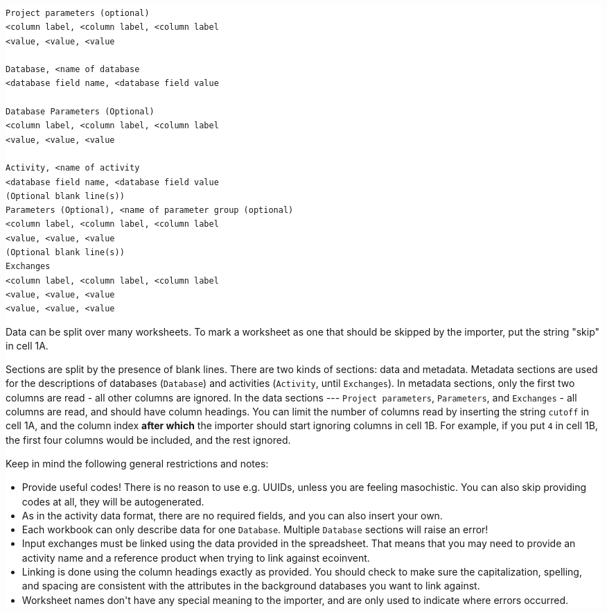 ```
Project parameters (optional)
<column label, <column label, <column label
<value, <value, <value

Database, <name of database
<database field name, <database field value

Database Parameters (Optional)
<column label, <column label, <column label
<value, <value, <value

Activity, <name of activity
<database field name, <database field value
(Optional blank line(s))
Parameters (Optional), <name of parameter group (optional)
<column label, <column label, <column label
<value, <value, <value
(Optional blank line(s))
Exchanges
<column label, <column label, <column label
<value, <value, <value
<value, <value, <value
```

Data can be split over many worksheets. To mark a worksheet as one that
should be skipped by the importer, put the string \"skip\" in cell 1A.

Sections are split by the presence of blank lines. There are two kinds
of sections: data and metadata. Metadata sections are used for the
descriptions of databases (`Database`) and activities (`Activity`, until
`Exchanges`). In metadata sections, only the first two columns are
read - all other columns are ignored. In the data sections ---
`Project parameters`, `Parameters`, and `Exchanges` - all columns are
read, and should have column headings. You can limit the number of
columns read by inserting the string `cutoff` in cell 1A, and the column
index **after which** the importer should start ignoring columns in cell
1B. For example, if you put `4` in cell 1B, the first four columns would
be included, and the rest ignored.

Keep in mind the following general restrictions and notes:

 -   Provide useful codes! There is no reason to use e.g. UUIDs, unless
     you are feeling masochistic. You can also skip providing codes at
     all, they will be autogenerated.
 -   As in the activity data format, there are no required fields, and
     you can also insert your own.
 -   Each workbook can only describe data for one `Database`. Multiple
     `Database` sections will raise an error!
 -   Input exchanges must be linked using the data provided in the
     spreadsheet. That means that you may need to provide an activity
     name and a reference product when trying to link against
     ecoinvent.
 -   Linking is done using the column headings exactly as provided. You
     should check to make sure the capitalization, spelling, and
     spacing are consistent with the attributes in the background
     databases you want to link against.
 -   Worksheet names don\'t have any special meaning to the importer,
     and are only used to indicate where errors occurred.
